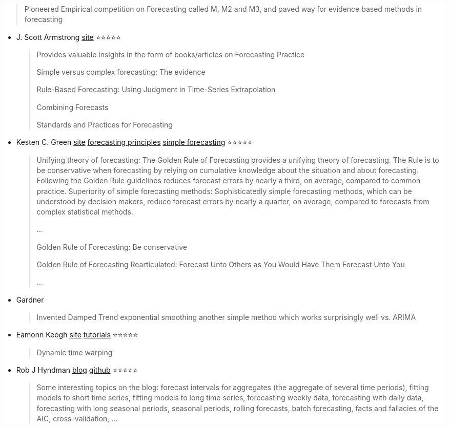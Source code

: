  > Pioneered Empirical competition on Forecasting called M, M2 and M3, and paved way for evidence based methods in forecasting

+ J. Scott Armstrong [site](<https://marketing.wharton.upenn.edu/profile/jscott/#research>) :star::star::star::star::star:

  > Provides valuable insights in the form of books/articles on Forecasting Practice
  >
  > Simple versus complex forecasting: The evidence
  >
  > Rule-Based Forecasting: Using Judgment in Time-Series Extrapolation
  >
  > Combining Forecasts
  >
  > Standards and Practices for Forecasting
  > 

+ Kesten C. Green [site](<http://kestencgreen.com/>) [forecasting principles](<http://forecastingprinciples.com/>) [simple forecasting](<http://simple-forecasting.com/>) :star::star::star::star::star:

  > Unifying theory of forecasting:
  > The Golden Rule of Forecasting provides a unifying theory of forecasting. The Rule is to be conservative when forecasting by relying on cumulative knowledge about the situation and about forecasting. Following the Golden Rule guidelines reduces forecast errors by nearly a third, on average, compared to common practice.
  > Superiority of simple forecasting methods:
  > Sophisticatedly simple forecasting methods, which can be understood by decision makers, reduce forecast errors by nearly a quarter, on average, compared to forecasts from complex statistical methods.
  >
  > ... 
  >
  > Golden Rule of Forecasting: Be conservative
  >
  > Golden Rule of Forecasting Rearticulated: Forecast Unto Others as You Would Have Them Forecast Unto You
  >
  > ...

+ Gardner

  > Invented Damped Trend exponential smoothing another simple method which works surprisingly well vs. ARIMA

+ Eamonn Keogh [site](http://www.cs.ucr.edu/~eamonn/) [tutorials](<http://www.cs.ucr.edu/~eamonn/tutorials.html>) :star::star::star::star::star:

  > Dynamic time warping

+ Rob J Hyndman [blog](<https://robjhyndman.com/>) [github](https://github.com/robjhyndman) :star::star::star::star::star:

  > Some interesting topics on the blog: forecast intervals for aggregates (the aggregate of several time periods), fitting models to short time series, fitting models to long time series, forecasting weekly data, forecasting with daily data, forecasting with long seasonal periods, seasonal periods, rolling forecasts, batch forecasting, facts and fallacies of the AIC, cross-validation, ...
